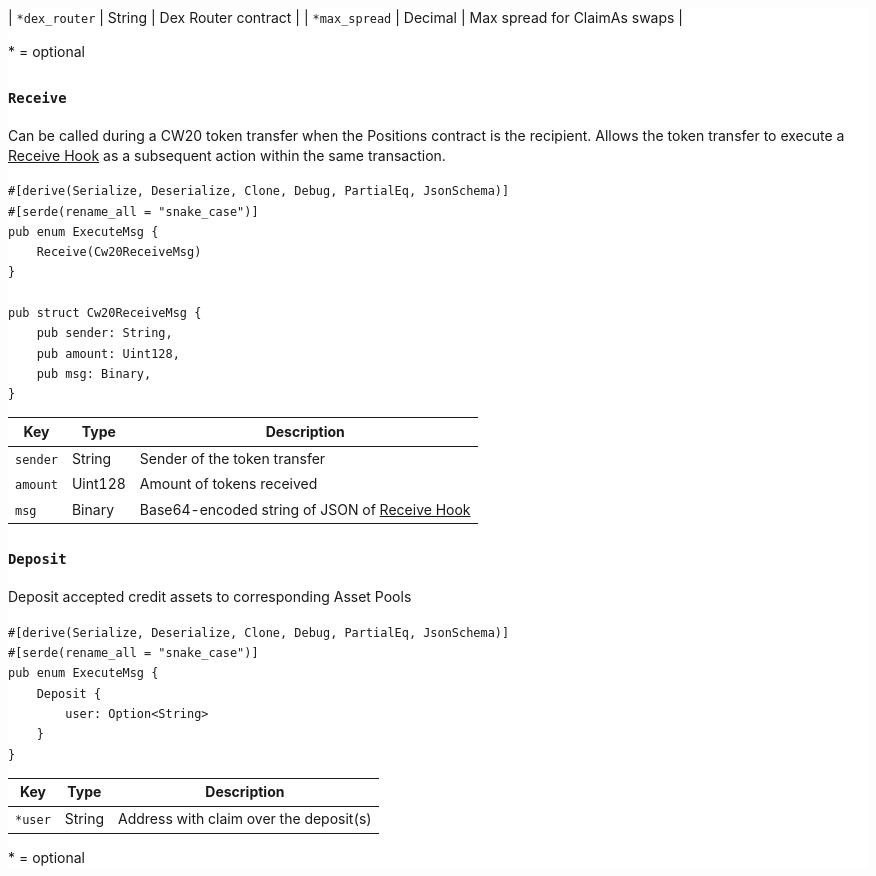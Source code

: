 | `*dex_router`                           | String   | Dex Router contract                           |
| `*max_spread`                           | Decimal  | Max spread for ClaimAs swaps                  |

&#x20;\* = optional

### `Receive`

Can be called during a CW20 token transfer when the Positions contract is the recipient. Allows the token transfer to execute a [Receive Hook](stability-pool.md#receive-hook) as a subsequent action within the same transaction.

```
#[derive(Serialize, Deserialize, Clone, Debug, PartialEq, JsonSchema)]
#[serde(rename_all = "snake_case")]
pub enum ExecuteMsg {
    Receive(Cw20ReceiveMsg)
}

pub struct Cw20ReceiveMsg {
    pub sender: String,
    pub amount: Uint128,
    pub msg: Binary,
}
```

| Key      | Type    | Description                                                                  |
| -------- | ------- | ---------------------------------------------------------------------------- |
| `sender` | String  | Sender of the token transfer                                                 |
| `amount` | Uint128 | Amount of tokens received                                                    |
| `msg`    | Binary  | Base64-encoded string of JSON of [Receive Hook](stability-pool.md#undefined) |

### `Deposit`

Deposit accepted credit assets to corresponding Asset Pools

```
#[derive(Serialize, Deserialize, Clone, Debug, PartialEq, JsonSchema)]
#[serde(rename_all = "snake_case")]
pub enum ExecuteMsg {
    Deposit { 
        user: Option<String>
    }
}
```

| Key     | Type   | Description                            |
| ------- | ------ | -------------------------------------- |
| `*user` | String | Address with claim over the deposit(s) |

\* = optional

